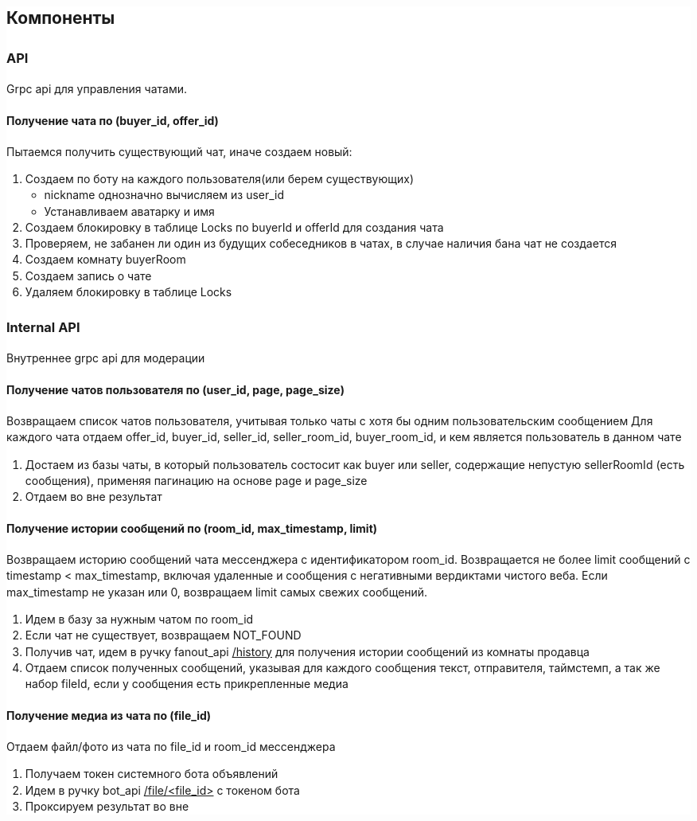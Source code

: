 ## Компоненты

### API
Grpc api для управления чатами.

#### Получение чата по (buyer_id, offer_id)
Пытаемся получить существующий чат, иначе создаем новый:
1. Создаем по боту на каждого пользователя(или берем существующих)
    - nickname однозначно вычисляем из user_id
    - Устанавливаем аватарку и имя
2. Создаем блокировку в таблице Locks по buyerId и offerId для создания чата
3. Проверяем, не забанен ли один из будущих собеседников в чатах, в случае наличия бана чат не создается
4. Создаем комнату buyerRoom
5. Создаем запись о чате
6. Удаляем блокировку в таблице Locks

### Internal API
Внутреннее grpc api для модерации

#### Получение чатов пользователя по (user_id, page, page_size)
Возвращаем список чатов пользователя, учитывая только чаты с хотя бы одним пользовательским сообщением
Для каждого чата отдаем offer_id, buyer_id, seller_id, seller_room_id, buyer_room_id, и кем является пользователь в данном чате
1. Достаем из базы чаты, в который пользователь состосит как buyer или seller, содержащие непустую sellerRoomId (есть сообщения), применяя пагинацию на основе page и page_size
2. Отдаем во вне результат

#### Получение истории сообщений по (room_id, max_timestamp, limit)
Возвращаем историю сообщений чата мессенджера с идентификатором room_id.
Возвращается не более limit сообщений с timestamp < max_timestamp, включая удаленные и сообщения с негативными вердиктами чистого веба.
Если max_timestamp не указан или 0, возвращаем limit самых свежих сообщений.
1. Идем в базу за нужным чатом по room_id
2. Если чат не существует, возвращаем NOT_FOUND
3. Получив чат, идем в ручку fanout_api [/history](https://wiki.yandex-team.ru/messenger/fanoutapi/#/history) для получения истории сообщений из комнаты продавца
4. Отдаем список полученных сообщений, указывая для каждого сообщения текст, отправителя, таймстемп, а так же набор fileId, если у сообщения есть прикрепленные медиа

#### Получение медиа из чата по (file_id)
Отдаем файл/фото из чата по file_id и room_id мессенджера
1. Получаем токен системного бота объявлений
2. Идем в ручку bot_api [/file/<file_id>](https://bp.mssngr.yandex.net/docs/api/bot/methods/#poluchenie-soderzhimogo-faila-po-file-id) с токеном бота
3. Проксируем результат во вне

